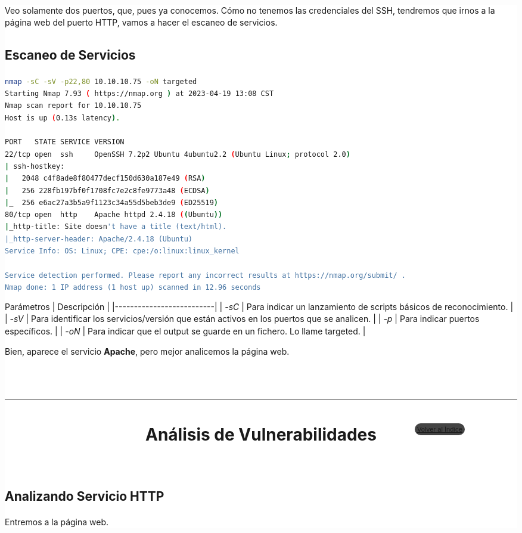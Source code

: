 Veo solamente dos puertos, que, pues ya conocemos. Cómo no tenemos las credenciales del SSH, tendremos que irnos a la página web del puerto HTTP, vamos a hacer el escaneo de servicios.

<h2 id="Servicios">Escaneo de Servicios</h2>

```bash
nmap -sC -sV -p22,80 10.10.10.75 -oN targeted                           
Starting Nmap 7.93 ( https://nmap.org ) at 2023-04-19 13:08 CST
Nmap scan report for 10.10.10.75
Host is up (0.13s latency).

PORT   STATE SERVICE VERSION
22/tcp open  ssh     OpenSSH 7.2p2 Ubuntu 4ubuntu2.2 (Ubuntu Linux; protocol 2.0)
| ssh-hostkey: 
|   2048 c4f8ade8f80477decf150d630a187e49 (RSA)
|   256 228fb197bf0f1708fc7e2c8fe9773a48 (ECDSA)
|_  256 e6ac27a3b5a9f1123c34a55d5beb3de9 (ED25519)
80/tcp open  http    Apache httpd 2.4.18 ((Ubuntu))
|_http-title: Site doesn't have a title (text/html).
|_http-server-header: Apache/2.4.18 (Ubuntu)
Service Info: OS: Linux; CPE: cpe:/o:linux:linux_kernel

Service detection performed. Please report any incorrect results at https://nmap.org/submit/ .
Nmap done: 1 IP address (1 host up) scanned in 12.96 seconds
```

 Parámetros | Descripción |
|--------------------------|
| *-sC*      | Para indicar un lanzamiento de scripts básicos de reconocimiento. |
| *-sV*      | Para identificar los servicios/versión que están activos en los puertos que se analicen. |
| *-p*       | Para indicar puertos específicos. |
| *-oN*      | Para indicar que el output se guarde en un fichero. Lo llame targeted. |

Bien, aparece el servicio **Apache**, pero mejor analicemos la página web.


<br>
<br>
<hr>
<div style="position: relative;">
 <h1 id="Analisis" style="text-align:center;">Análisis de Vulnerabilidades</h1>
  <button style="position:absolute; left:80%; top:3%; background-color:#444444; border-radius:10px; border:none; padding:4px;6px; font-size:0.80rem;">
   <a href="#Indice">Volver al Índice</a>
  </button>
</div>
<br>


<h2 id="HTTP">Analizando Servicio HTTP</h2>

Entremos a la página web.
